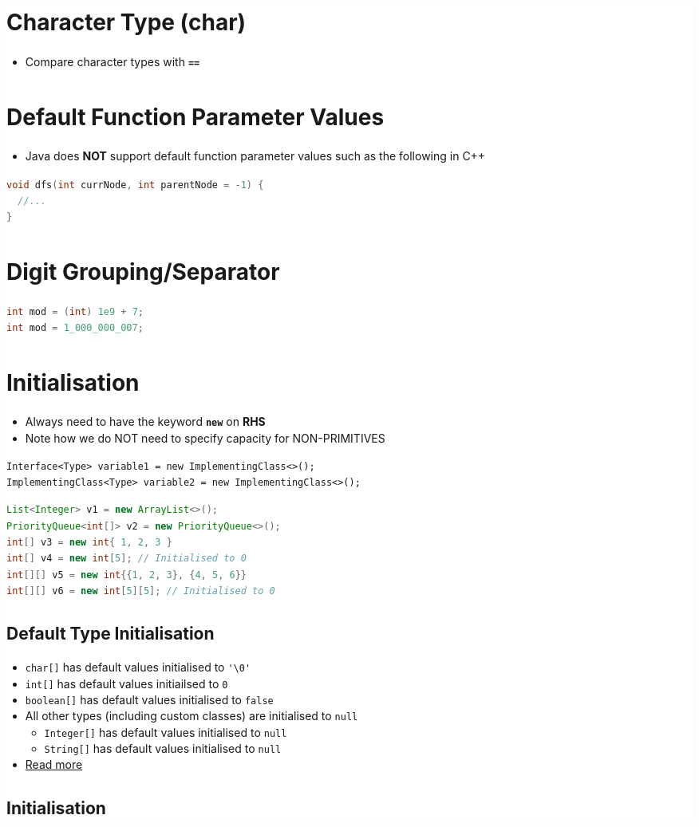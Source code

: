 # Character Type (char)

- Compare character types with **`==`**

# Default Function Parameter Values

- Java does **NOT** support default function parameter values such as the following in C++

```cpp
void dfs(int currNode, int parentNode = -1) {
  //...
}
```

# Digit Grouping/Separator

```java
int mod = (int) 1e9 + 7;
int mod = 1_000_000_007;
```

# Initialisation

- Always need to have the keyword **`new`** on **RHS**
- Note how we do NOT need to specify capacity for NON-PRIMITIVES

```
Interface<Type> variable1 = new ImplementingClass<>();
ImplementingClass<Type> variable2 = new ImplementingClass<>();
```

```java
List<Integer> v1 = new ArrayList<>();
PriorityQueue<int[]> v2 = new PriorityQueue<>();
int[] v3 = new int{ 1, 2, 3 }
int[] v4 = new int[5]; // Initialised to 0
int[][] v5 = new int{{1, 2, 3}, {4, 5, 6}}
int[][] v6 = new int[5][5]; // Initialised to 0
```

## Default Type Initialisation

- `char[]` has default values initialised to `'\0'`
- `int[]` has default values initiailsed to `0`
- `boolean[]` has default values initialised to `false`
- All other types (including custom classes) are initialised to `null`
  - `Integer[]` has default values initialised to `null`
  - `String[]` has default values initialised to `null`
- [Read more](https://docs.oracle.com/javase/specs/jls/se17/html/jls-4.html#jls-4.12.5)

## Initialisation
